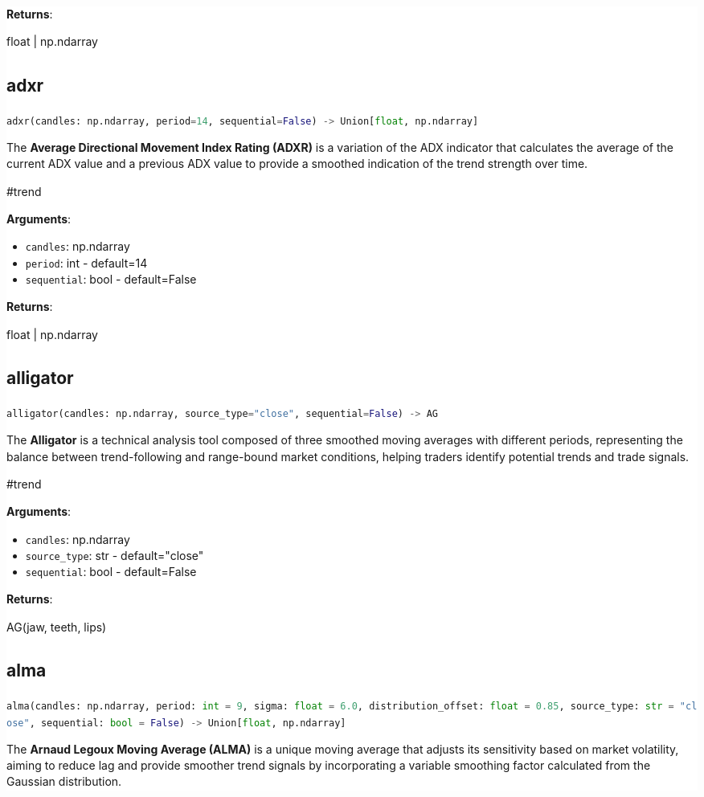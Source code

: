**Returns**:

float | np.ndarray

## adxr

```python
adxr(candles: np.ndarray, period=14, sequential=False) -> Union[float, np.ndarray]
```

The **Average Directional Movement Index Rating (ADXR)** is a variation of the ADX indicator that calculates the average of the current ADX value and a previous ADX value to provide a smoothed indication of the trend strength over time.

\#trend

**Arguments**:

- `candles`: np.ndarray
- `period`: int - default=14
- `sequential`: bool - default=False

**Returns**:

float | np.ndarray

## alligator

```python
alligator(candles: np.ndarray, source_type="close", sequential=False) -> AG
```

The **Alligator** is a technical analysis tool composed of three smoothed moving averages with different periods, representing the balance between trend-following and range-bound market conditions, helping traders identify potential trends and trade signals.

\#trend

**Arguments**:

- `candles`: np.ndarray
- `source_type`: str - default="close"
- `sequential`: bool - default=False

**Returns**:

AG(jaw, teeth, lips)

## alma

```python
alma(candles: np.ndarray, period: int = 9, sigma: float = 6.0, distribution_offset: float = 0.85, source_type: str = "close", sequential: bool = False) -> Union[float, np.ndarray]
```

The **Arnaud Legoux Moving Average (ALMA)** is a unique moving average that adjusts its sensitivity based on market volatility, aiming to reduce lag and provide smoother trend signals by incorporating a variable smoothing factor calculated from the Gaussian distribution.
